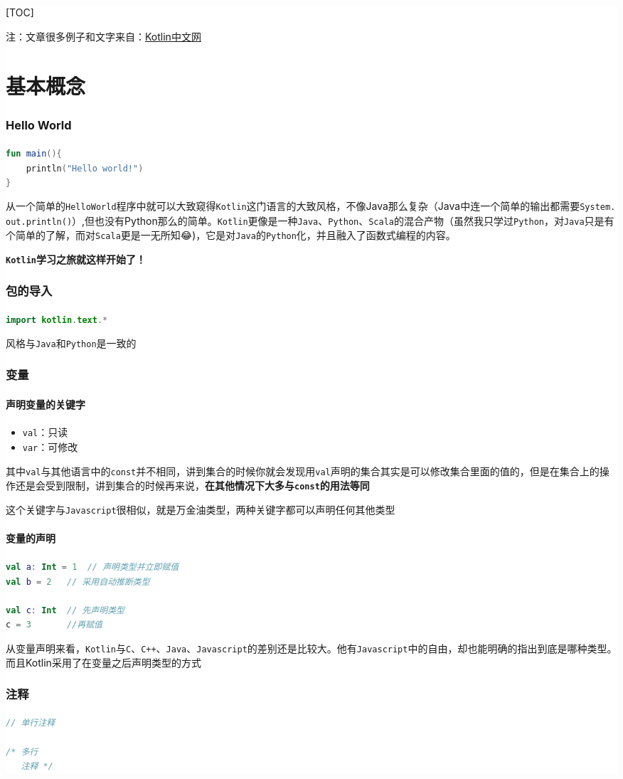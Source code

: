 [TOC]

注：文章很多例子和文字来自：[Kotlin中文网](https://www.kotlincn.net/)

# 基本概念

### Hello World

```kotlin
fun main(){
	println("Hello world!")
}
```

从一个简单的`HelloWorld`程序中就可以大致窥得`Kotlin`这门语言的大致风格，不像Java那么复杂（Java中连一个简单的输出都需要`System.out.println()`）,但也没有Python那么的简单。`Kotlin`更像是一种`Java`、`Python`、`Scala`的混合产物（虽然我只学过`Python`，对`Java`只是有个简单的了解，而对`Scala`更是一无所知:joy:)，它是对`Java`的`Python`化，并且融入了函数式编程的内容。

**`Kotlin`学习之旅就这样开始了！**

### 包的导入

```kotlin
import kotlin.text.*
```

风格与`Java`和`Python`是一致的

### 变量

#### 声明变量的关键字

* `val`：只读
* `var`：可修改

其中`val`与其他语言中的`const`并不相同，讲到集合的时候你就会发现用`val`声明的集合其实是可以修改集合里面的值的，但是在集合上的操作还是会受到限制，讲到集合的时候再来说，**在其他情况下大多与`const`的用法等同**

这个关键字与`Javascript`很相似，就是万金油类型，两种关键字都可以声明任何其他类型

#### 变量的声明

```kotlin
val a: Int = 1  // 声明类型并立即赋值
val b = 2   // 采用自动推断类型

val c: Int  // 先声明类型
c = 3       //再赋值
```

从变量声明来看，`Kotlin`与`C`、`C++`、`Java`、`Javascript`的差别还是比较大。他有`Javascript`中的自由，却也能明确的指出到底是哪种类型。而且Kotlin采用了在变量之后声明类型的方式

### 注释

```kotlin
// 单行注释

/* 多行
   注释 */
```
